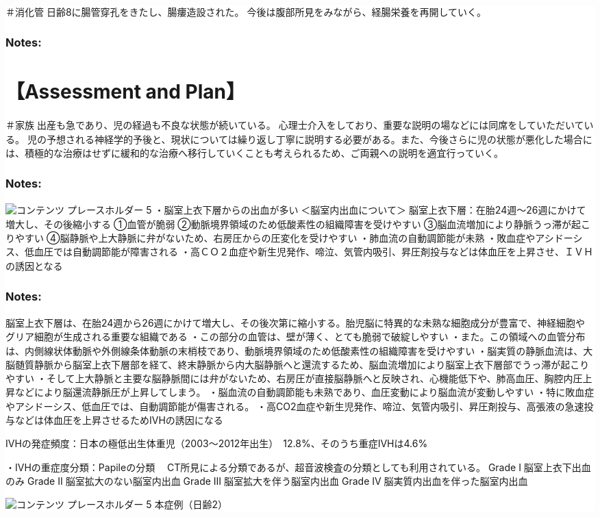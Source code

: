 ＃消化管
日齢8に腸管穿孔をきたし、腸瘻造設された。
今後は腹部所見をみながら、経腸栄養を再開していく。

### Notes:


# 【Assessment and Plan】
＃家族
出産も急であり、児の経過も不良な状態が続いている。
心理士介入をしており、重要な説明の場などには同席をしていただいている。
児の予想される神経学的予後と、現状については繰り返し丁寧に説明する必要がある。また、今後さらに児の状態が悪化した場合には、積極的な治療はせずに緩和的な治療へ移行していくことも考えられるため、ご両親への説明を適宜行っていく。

### Notes:



![コンテンツ プレースホルダー 5](コンテンツプレースホルダー5.jpg)
・脳室上衣下層からの出血が多い
＜脳室内出血について＞
脳室上衣下層：在胎24週～26週にかけて増大し、その後縮小する
①血管が脆弱
②動脈境界領域のため低酸素性の組織障害を受けやすい
③脳血流増加により静脈うっ滞が起こりやすい
④脳静脈や上大静脈に弁がないため、右房圧からの圧変化を受けやすい
・肺血流の自動調節能が未熟
・敗血症やアシドーシス、低血圧では自動調節能が障害される
・高ＣＯ２血症や新生児発作、啼泣、気管内吸引、昇圧剤投与などは体血圧を上昇させ、ＩＶＨの誘因となる

### Notes:
脳室上衣下層は、在胎24週から26週にかけて増大し、その後次第に縮小する。胎児脳に特異的な未熟な細胞成分が豊富で、神経細胞やグリア細胞が生成される重要な組織である
・この部分の血管は、壁が薄く、とても脆弱で破綻しやすい
・また。この領域への血管分布は、内側線状体動脈や外側線条体動脈の末梢枝であり、動脈境界領域のため低酸素性の組織障害を受けやすい
・脳実質の静脈血流は、大脳髄質静脈から脳室上衣下層部を経て、終末静脈から内大脳静脈へと還流するため、脳血流増加により脳室上衣下層部でうっ滞が起こりやすい
・そして上大静脈と主要な脳静脈間には弁がないため、右房圧が直接脳静脈へと反映され、心機能低下や、肺高血圧、胸腔内圧上昇などにより脳還流静脈圧が上昇してしまう。
・脳血流の自動調節能も未熟であり、血圧変動により脳血流が変動しやすい
・特に敗血症やアシドーシス、低血圧では、自動調節能が傷害される。
・高CO2血症や新生児発作、啼泣、気管内吸引、昇圧剤投与、高張液の急速投与などは体血圧を上昇させるためIVHの誘因になる


IVHの発症頻度：日本の極低出生体重児（2003〜2012年出生）　12.8%、そのうち重症IVHは4.6%

・IVHの重症度分類：Papileの分類
　CT所見による分類であるが、超音波検査の分類としても利用されている。
Grade Ⅰ 脳室上衣下出血のみ
Grade Ⅱ 脳室拡大のない脳室内出血
Grade Ⅲ 脳室拡大を伴う脳室内出血
Grade Ⅳ 脳実質内出血を伴った脳室内出血

![コンテンツ プレースホルダー 5](コンテンツプレースホルダー5.jpg)
本症例（日齢2）

